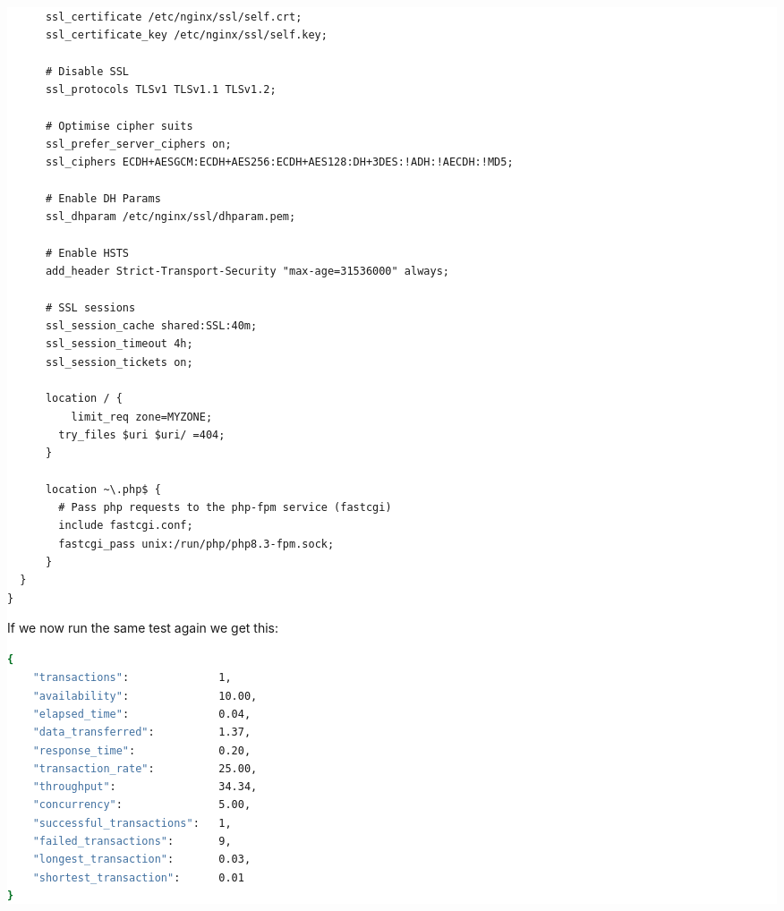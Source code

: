 ```nginx
      ssl_certificate /etc/nginx/ssl/self.crt;
      ssl_certificate_key /etc/nginx/ssl/self.key;

      # Disable SSL
      ssl_protocols TLSv1 TLSv1.1 TLSv1.2;

      # Optimise cipher suits
      ssl_prefer_server_ciphers on;
      ssl_ciphers ECDH+AESGCM:ECDH+AES256:ECDH+AES128:DH+3DES:!ADH:!AECDH:!MD5;

      # Enable DH Params
      ssl_dhparam /etc/nginx/ssl/dhparam.pem;

      # Enable HSTS
      add_header Strict-Transport-Security "max-age=31536000" always;

      # SSL sessions
      ssl_session_cache shared:SSL:40m;
      ssl_session_timeout 4h;
      ssl_session_tickets on;

      location / {
	      limit_req zone=MYZONE;
        try_files $uri $uri/ =404;
      }

      location ~\.php$ {
        # Pass php requests to the php-fpm service (fastcgi)
        include fastcgi.conf;
        fastcgi_pass unix:/run/php/php8.3-fpm.sock;
      }
  }
}
```

If we now run the same test again we get this:

```bash
{
    "transactions":              1,
    "availability":              10.00,
    "elapsed_time":              0.04,
    "data_transferred":          1.37,
    "response_time":             0.20,
    "transaction_rate":          25.00,
    "throughput":                34.34,
    "concurrency":               5.00,
    "successful_transactions":   1,
    "failed_transactions":       9,
    "longest_transaction":       0.03,
    "shortest_transaction":      0.01
}
```
